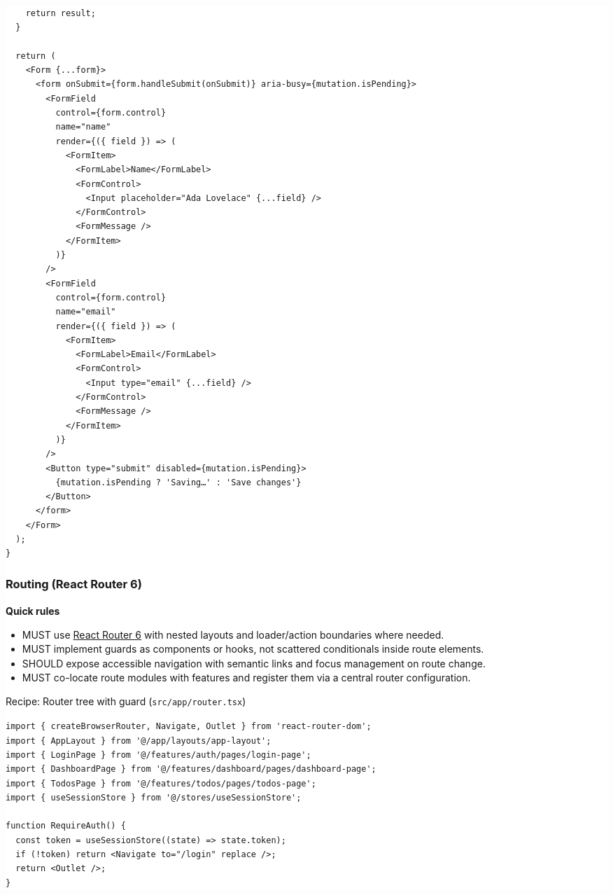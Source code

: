 ```tsx
    return result;
  }

  return (
    <Form {...form}>
      <form onSubmit={form.handleSubmit(onSubmit)} aria-busy={mutation.isPending}>
        <FormField
          control={form.control}
          name="name"
          render={({ field }) => (
            <FormItem>
              <FormLabel>Name</FormLabel>
              <FormControl>
                <Input placeholder="Ada Lovelace" {...field} />
              </FormControl>
              <FormMessage />
            </FormItem>
          )}
        />
        <FormField
          control={form.control}
          name="email"
          render={({ field }) => (
            <FormItem>
              <FormLabel>Email</FormLabel>
              <FormControl>
                <Input type="email" {...field} />
              </FormControl>
              <FormMessage />
            </FormItem>
          )}
        />
        <Button type="submit" disabled={mutation.isPending}>
          {mutation.isPending ? 'Saving…' : 'Save changes'}
        </Button>
      </form>
    </Form>
  );
}
```

### Routing (React Router 6)

**Quick rules**
- MUST use [React Router 6](https://reactrouter.com/en/main) with nested layouts and loader/action boundaries where needed.
- MUST implement guards as components or hooks, not scattered conditionals inside route elements.
- SHOULD expose accessible navigation with semantic links and focus management on route change.
- MUST co-locate route modules with features and register them via a central router configuration.

Recipe: Router tree with guard (`src/app/router.tsx`)
```tsx
import { createBrowserRouter, Navigate, Outlet } from 'react-router-dom';
import { AppLayout } from '@/app/layouts/app-layout';
import { LoginPage } from '@/features/auth/pages/login-page';
import { DashboardPage } from '@/features/dashboard/pages/dashboard-page';
import { TodosPage } from '@/features/todos/pages/todos-page';
import { useSessionStore } from '@/stores/useSessionStore';

function RequireAuth() {
  const token = useSessionStore((state) => state.token);
  if (!token) return <Navigate to="/login" replace />;
  return <Outlet />;
}
```